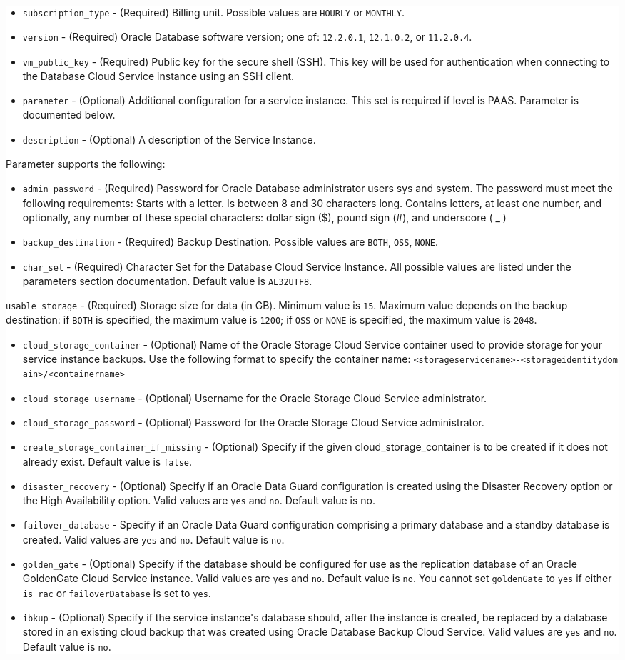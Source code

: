 * `subscription_type` - (Required) Billing unit. Possible values are `HOURLY` or `MONTHLY`.

* `version` - (Required) Oracle Database software version; one of: `12.2.0.1`, `12.1.0.2`, or `11.2.0.4`.

* `vm_public_key` - (Required) Public key for the secure shell (SSH). This key will be used for authentication when connecting to the Database Cloud Service instance using an SSH client.

* `parameter` - (Optional) Additional configuration for a service instance. This set is required if level is PAAS. Parameter is documented below.

* `description` - (Optional) A description of the Service Instance.

Parameter supports the following:

* `admin_password` - (Required) Password for Oracle Database administrator users sys and system. The password must meet the following requirements: Starts with a letter. Is between 8 and 30 characters long. Contains letters, at least one number, and optionally, any number of these special characters: dollar sign ($), pound sign (#), and underscore ( _ )

* `backup_destination` - (Required) Backup Destination. Possible values are `BOTH`, `OSS`, `NONE`.

* `char_set` - (Required) Character Set for the Database Cloud Service Instance. All possible values are listed under the [parameters section documentation](http://docs.oracle.com/en/cloud/paas/database-dbaas-cloud/csdbr/op-paas-service-dbcs-api-v1.1-instances-%7BidentityDomainId%7D-post.html). Default value is `AL32UTF8`.

`usable_storage` - (Required) Storage size for data (in GB). Minimum value is `15`. Maximum value depends on the backup destination: if `BOTH` is specified, the maximum value is `1200`; if `OSS` or `NONE` is specified, the maximum value is `2048`.

* `cloud_storage_container` - (Optional) Name of the Oracle Storage Cloud Service container used to provide storage for your service instance backups. Use the following format to specify the container name: `<storageservicename>-<storageidentitydomain>/<containername>`

* `cloud_storage_username` - (Optional) Username for the Oracle Storage Cloud Service administrator.

* `cloud_storage_password` - (Optional) Password for the Oracle Storage Cloud Service administrator.

* `create_storage_container_if_missing` - (Optional) Specify if the given cloud_storage_container is to be created if it does not already exist. Default value is `false`.

* `disaster_recovery` - (Optional) Specify if an Oracle Data Guard configuration is created using the Disaster Recovery option or the High Availability option. Valid values are `yes` and `no`. Default value is no.

* `failover_database` - Specify if an Oracle Data Guard configuration comprising a primary database and a standby database is created. Valid values are `yes` and `no`. Default value is `no`.

* `golden_gate` - (Optional) Specify if the database should be configured for use as the replication database of an Oracle GoldenGate Cloud Service instance. Valid values are `yes` and `no`. Default value is `no`. You cannot set `goldenGate` to `yes` if either `is_rac` or `failoverDatabase` is set to `yes`.

* `ibkup` - (Optional) Specify if the service instance's database should, after the instance is created, be replaced by a database stored in an existing cloud backup that was created using Oracle Database Backup Cloud Service. Valid values are `yes` and `no`. Default value is `no`.
